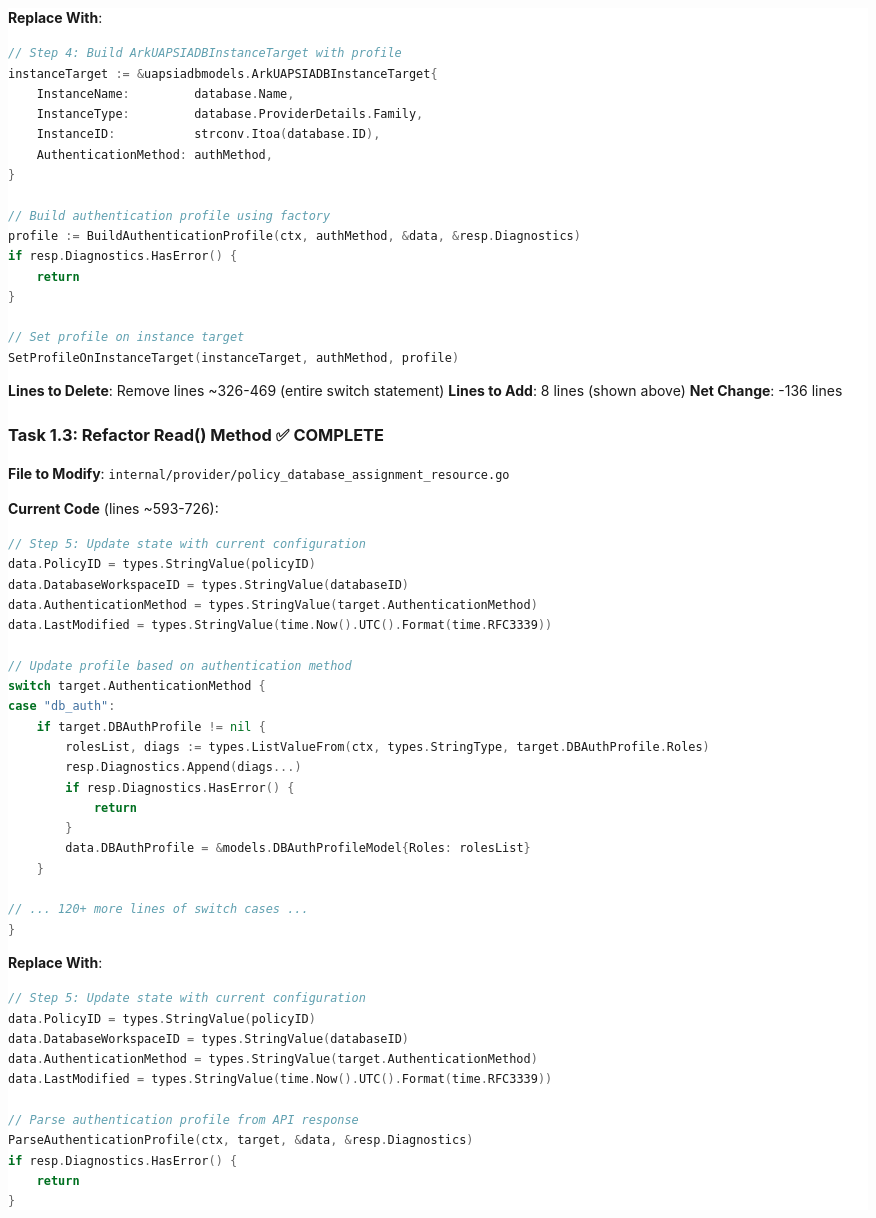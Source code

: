 **Replace With**:
```go
// Step 4: Build ArkUAPSIADBInstanceTarget with profile
instanceTarget := &uapsiadbmodels.ArkUAPSIADBInstanceTarget{
    InstanceName:         database.Name,
    InstanceType:         database.ProviderDetails.Family,
    InstanceID:           strconv.Itoa(database.ID),
    AuthenticationMethod: authMethod,
}

// Build authentication profile using factory
profile := BuildAuthenticationProfile(ctx, authMethod, &data, &resp.Diagnostics)
if resp.Diagnostics.HasError() {
    return
}

// Set profile on instance target
SetProfileOnInstanceTarget(instanceTarget, authMethod, profile)
```

**Lines to Delete**: Remove lines ~326-469 (entire switch statement)
**Lines to Add**: 8 lines (shown above)
**Net Change**: -136 lines

### Task 1.3: Refactor Read() Method ✅ COMPLETE

**File to Modify**: `internal/provider/policy_database_assignment_resource.go`

**Current Code** (lines ~593-726):
```go
// Step 5: Update state with current configuration
data.PolicyID = types.StringValue(policyID)
data.DatabaseWorkspaceID = types.StringValue(databaseID)
data.AuthenticationMethod = types.StringValue(target.AuthenticationMethod)
data.LastModified = types.StringValue(time.Now().UTC().Format(time.RFC3339))

// Update profile based on authentication method
switch target.AuthenticationMethod {
case "db_auth":
    if target.DBAuthProfile != nil {
        rolesList, diags := types.ListValueFrom(ctx, types.StringType, target.DBAuthProfile.Roles)
        resp.Diagnostics.Append(diags...)
        if resp.Diagnostics.HasError() {
            return
        }
        data.DBAuthProfile = &models.DBAuthProfileModel{Roles: rolesList}
    }

// ... 120+ more lines of switch cases ...
}
```

**Replace With**:
```go
// Step 5: Update state with current configuration
data.PolicyID = types.StringValue(policyID)
data.DatabaseWorkspaceID = types.StringValue(databaseID)
data.AuthenticationMethod = types.StringValue(target.AuthenticationMethod)
data.LastModified = types.StringValue(time.Now().UTC().Format(time.RFC3339))

// Parse authentication profile from API response
ParseAuthenticationProfile(ctx, target, &data, &resp.Diagnostics)
if resp.Diagnostics.HasError() {
    return
}
```
